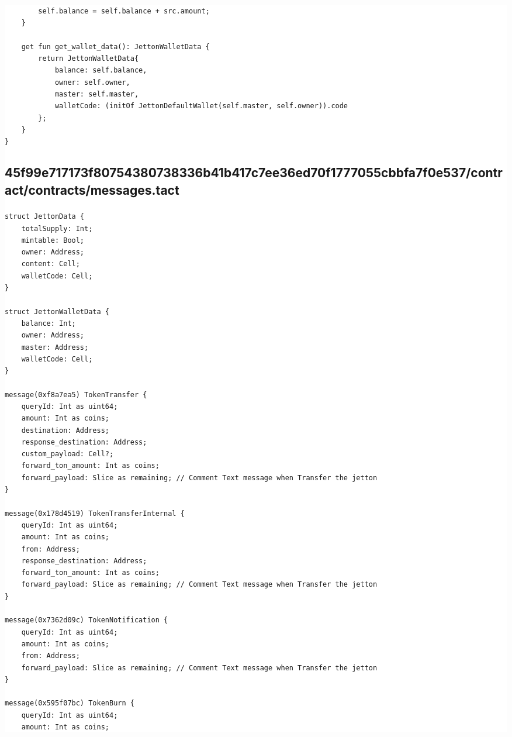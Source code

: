 ```tact
        self.balance = self.balance + src.amount;
    }

    get fun get_wallet_data(): JettonWalletData {
        return JettonWalletData{
            balance: self.balance,
            owner: self.owner,
            master: self.master,
            walletCode: (initOf JettonDefaultWallet(self.master, self.owner)).code
        };
    }
}

```

## 45f99e717173f80754380738336b41b417c7ee36ed70f1777055cbbfa7f0e537/contract/contracts/messages.tact

```tact
struct JettonData {
    totalSupply: Int;
    mintable: Bool;
    owner: Address;
    content: Cell;
    walletCode: Cell;
}

struct JettonWalletData {
    balance: Int;
    owner: Address;
    master: Address;
    walletCode: Cell;
}

message(0xf8a7ea5) TokenTransfer {
    queryId: Int as uint64;
    amount: Int as coins;
    destination: Address;
    response_destination: Address;
    custom_payload: Cell?;
    forward_ton_amount: Int as coins;
    forward_payload: Slice as remaining; // Comment Text message when Transfer the jetton
}

message(0x178d4519) TokenTransferInternal {
    queryId: Int as uint64;
    amount: Int as coins;
    from: Address;
    response_destination: Address;
    forward_ton_amount: Int as coins;
    forward_payload: Slice as remaining; // Comment Text message when Transfer the jetton
}

message(0x7362d09c) TokenNotification {
    queryId: Int as uint64;
    amount: Int as coins;
    from: Address;
    forward_payload: Slice as remaining; // Comment Text message when Transfer the jetton 
}

message(0x595f07bc) TokenBurn {
    queryId: Int as uint64;
    amount: Int as coins;
```
